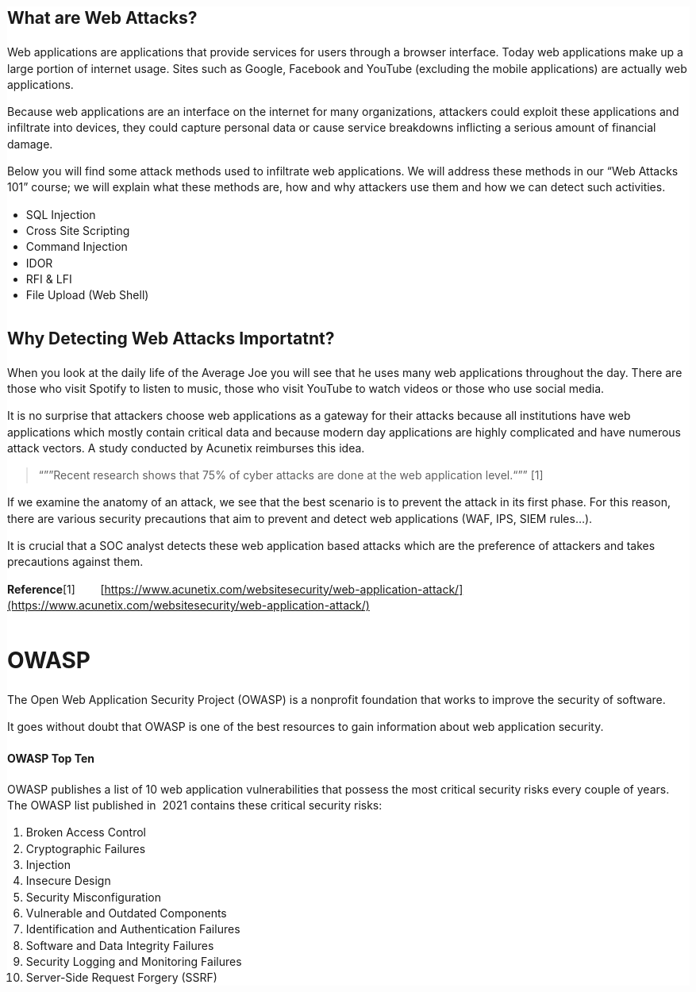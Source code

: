 ## What are Web Attacks?
Web applications are applications that provide services for users through a browser interface. Today web applications make up a large portion of internet usage. Sites such as Google, Facebook and YouTube (excluding the mobile applications) are actually web applications.

Because web applications are an interface on the internet for many organizations, attackers could exploit these applications and infiltrate into devices, they could capture personal data or cause service breakdowns inflicting a serious amount of financial damage. 

Below you will find some attack methods used to infiltrate web applications. We will address these methods in our “Web Attacks 101” course; we will explain what these methods are, how and why attackers use them and how we can detect such activities.
-   SQL Injection
-   Cross Site Scripting
-   Command Injection
-   IDOR
-   RFI & LFI
-   File Upload (Web Shell)

## Why Detecting Web Attacks Importatnt?
When you look at the daily life of the Average Joe you will see that he uses many web applications throughout the day. There are those who visit Spotify to listen to music, those who visit YouTube to watch videos or those who use social media.

It is no surprise that attackers choose web applications as a gateway for their attacks because all institutions have web applications which mostly contain critical data and because modern day applications are highly complicated and have numerous attack vectors. A study conducted by Acunetix reimburses this idea.

> “””Recent research shows that 75% of cyber attacks are done at the web application level.“”” [1]

If we examine the anatomy of an attack, we see that the best scenario is to prevent the attack in its first phase. For this reason, there are various security precautions that aim to prevent and detect web applications (WAF, IPS, SIEM rules…).

It is crucial that a SOC analyst detects these web application based attacks which are the preference of attackers and takes precautions against them.

**Reference**[1]        [https://www.acunetix.com/websitesecurity/web-application-attack/](https://www.acunetix.com/websitesecurity/web-application-attack/)

# OWASP
The Open Web Application Security Project (OWASP) is a nonprofit foundation that works to improve the security of software.

It goes without doubt that OWASP is one of the best resources to gain information about web application security.

#### OWASP Top Ten
OWASP publishes a list of 10 web application vulnerabilities that possess the most critical security risks every couple of years.
The OWASP list published in  2021 contains these critical security risks:
1. Broken Access Control
2. Cryptographic Failures
3. Injection
4. Insecure Design
5. Security Misconfiguration
6. Vulnerable and Outdated Components
7. Identification and Authentication Failures
8. Software and Data Integrity Failures
9. Security Logging and Monitoring Failures
10. Server-Side Request Forgery (SSRF)
  